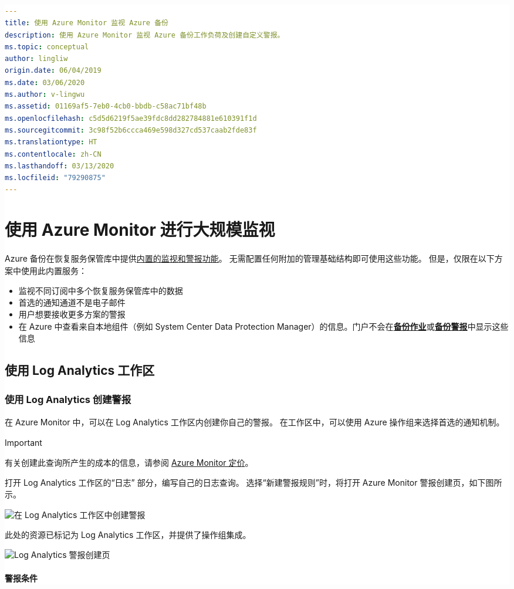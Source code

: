 ```yaml
---
title: 使用 Azure Monitor 监视 Azure 备份
description: 使用 Azure Monitor 监视 Azure 备份工作负荷及创建自定义警报。
ms.topic: conceptual
author: lingliw
origin.date: 06/04/2019
ms.date: 03/06/2020
ms.author: v-lingwu
ms.assetid: 01169af5-7eb0-4cb0-bbdb-c58ac71bf48b
ms.openlocfilehash: c5d5d6219f5ae39fdc8dd282784881e610391f1d
ms.sourcegitcommit: 3c98f52b6ccca469e598d327cd537caab2fde83f
ms.translationtype: HT
ms.contentlocale: zh-CN
ms.lasthandoff: 03/13/2020
ms.locfileid: "79290875"
---
```

# <a name="monitor-at-scale-by-using-azure-monitor"></a>使用 Azure Monitor 进行大规模监视

Azure 备份在恢复服务保管库中提供[内置的监视和警报功能](backup-azure-monitoring-built-in-monitor.md)。 无需配置任何附加的管理基础结构即可使用这些功能。 但是，仅限在以下方案中使用此内置服务：

- 监视不同订阅中多个恢复服务保管库中的数据
- 首选的通知通道不是电子邮件 
- 用户想要接收更多方案的警报
- 在 Azure 中查看来自本地组件（例如 System Center Data Protection Manager）的信息。门户不会在[**备份作业**](backup-azure-monitoring-built-in-monitor.md#backup-jobs-in-recovery-services-vault)或[**备份警报**](backup-azure-monitoring-built-in-monitor.md#backup-alerts-in-recovery-services-vault)中显示这些信息

## <a name="using-log-analytics-workspace"></a>使用 Log Analytics 工作区

### <a name="create-alerts-by-using-log-analytics"></a>使用 Log Analytics 创建警报

在 Azure Monitor 中，可以在 Log Analytics 工作区内创建你自己的警报。 在工作区中，可以使用 Azure 操作组来选择首选的通知机制。 

> [!IMPORTANT]
> 有关创建此查询所产生的成本的信息，请参阅 [Azure Monitor 定价](https://www.azure.com/pricing/details/monitor/)。

打开 Log Analytics 工作区的“日志”  部分，编写自己的日志查询。 选择“新建警报规则”时，将打开 Azure Monitor 警报创建页，如下图所示。 

![在 Log Analytics 工作区中创建警报](media/backup-azure-monitoring-laworkspace/custom-alert.png)

此处的资源已标记为 Log Analytics 工作区，并提供了操作组集成。

![Log Analytics 警报创建页](media/backup-azure-monitoring-laworkspace/inkedla-azurebackup-createalert.jpg)

#### <a name="alert-condition"></a>警报条件
